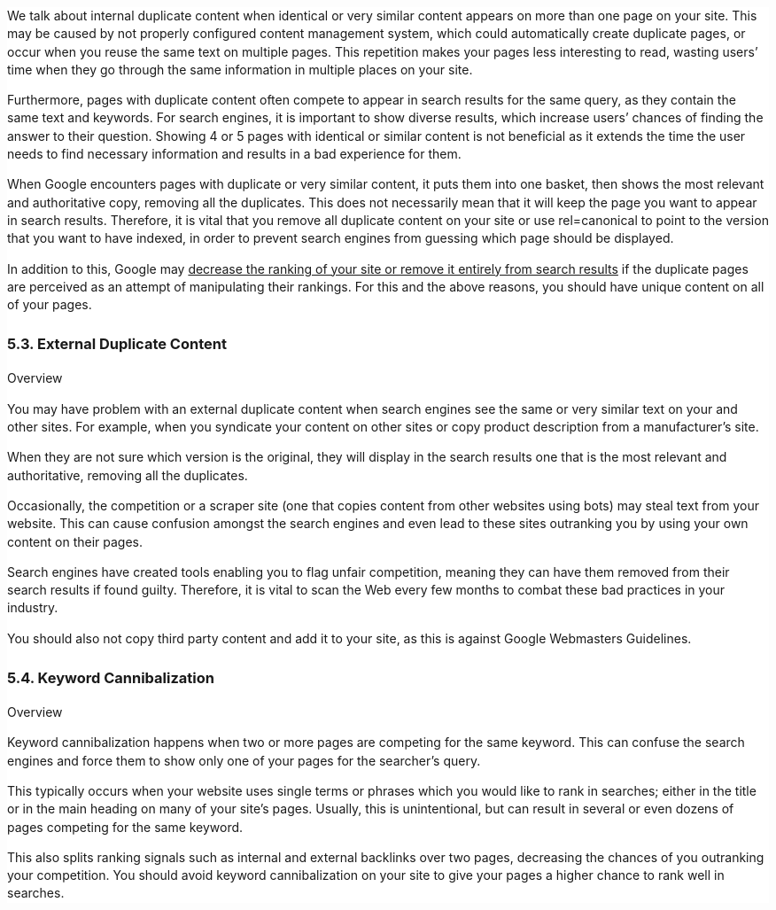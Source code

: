 We talk about internal duplicate content when identical or very similar content appears on more than one page on your site. This may be caused by not properly configured content management system, which could automatically create duplicate pages, or occur when you reuse the same text on multiple pages. This repetition makes your pages less interesting to read, wasting users’ time when they go through the same information in multiple places on your site.

Furthermore, pages with duplicate content often compete to appear in search results for the same query, as they contain the same text and keywords. For search engines, it is important to show diverse results, which increase users’ chances of finding the answer to their question. Showing 4 or 5 pages with identical or similar content is not beneficial as it extends the time the user needs to find necessary information and results in a bad experience for them.

When Google encounters pages with duplicate or very similar content, it puts them into one basket, then shows the most relevant and authoritative copy, removing all the duplicates. This does not necessarily mean that it will keep the page you want to appear in search results. Therefore, it is vital that you remove all duplicate content on your site or use rel=canonical to point to the version that you want to have indexed, in order to prevent search engines from guessing which page should be displayed.

In addition to this, Google may [decrease the ranking of your site or remove it entirely from search results](https://support.google.com/webmasters/answer/66359?hl=en) if the duplicate pages are perceived as an attempt of manipulating their rankings. For this and the above reasons, you should have unique content on all of your pages.

### 5.3. External Duplicate Content
Overview

You may have problem with an external duplicate content when search engines see the same or very similar text on your and other sites. For example, when you syndicate your content on other sites or copy product description from a manufacturer’s site.

When they are not sure which version is the original, they will display in the search results one that is the most relevant and authoritative, removing all the duplicates.

Occasionally, the competition or a scraper site (one that copies content from other websites using bots) may steal text from your website. This can cause confusion amongst the search engines and even lead to these sites outranking you by using your own content on their pages.

Search engines have created tools enabling you to flag unfair competition, meaning they can have them removed from their search results if found guilty. Therefore, it is vital to scan the Web every few months to combat these bad practices in your industry.

You should also not copy third party content and add it to your site, as this is against Google Webmasters Guidelines.

### 5.4. Keyword Cannibalization
Overview

Keyword cannibalization happens when two or more pages are competing for the same keyword. This can confuse the search engines and force them to show only one of your pages for the searcher’s query.

This typically occurs when your website uses single terms or phrases which you would like to rank in searches; either in the title or in the main heading on many of your site’s pages. Usually, this is unintentional, but can result in several or even dozens of pages competing for the same keyword.

This also splits ranking signals such as internal and external backlinks over two pages, decreasing the chances of you outranking your competition. You should avoid keyword cannibalization on your site to give your pages a higher chance to rank well in searches.
